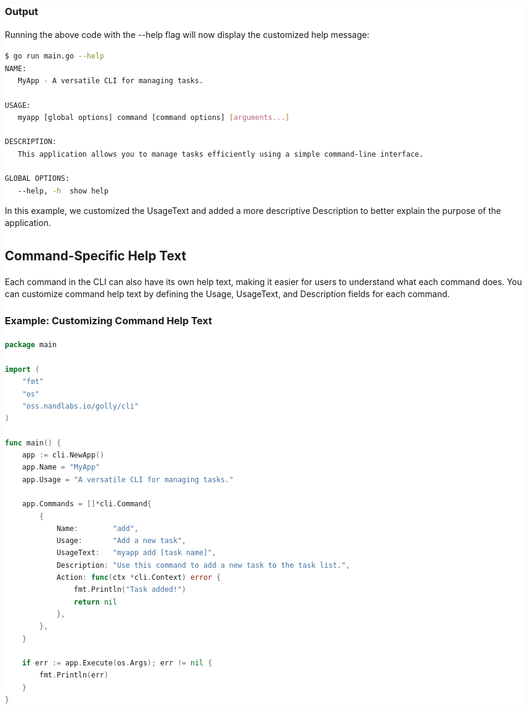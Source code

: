 ### Output

Running the above code with the --help flag will now display the customized help message:

```bash
$ go run main.go --help
NAME:
   MyApp - A versatile CLI for managing tasks.

USAGE:
   myapp [global options] command [command options] [arguments...]

DESCRIPTION:
   This application allows you to manage tasks efficiently using a simple command-line interface.

GLOBAL OPTIONS:
   --help, -h  show help
```

In this example, we customized the UsageText and added a more descriptive Description to better explain the purpose of the application.

## Command-Specific Help Text

Each command in the CLI can also have its own help text, making it easier for users to understand what each command does. You can customize command help text by defining the Usage, UsageText, and Description fields for each command.

### Example: Customizing Command Help Text

```go
package main

import (
    "fmt"
    "os"
    "oss.nandlabs.io/golly/cli"
)

func main() {
    app := cli.NewApp()
    app.Name = "MyApp"
    app.Usage = "A versatile CLI for managing tasks."

    app.Commands = []*cli.Command{
        {
            Name:        "add",
            Usage:       "Add a new task",
            UsageText:   "myapp add [task name]",
            Description: "Use this command to add a new task to the task list.",
            Action: func(ctx *cli.Context) error {
                fmt.Println("Task added!")
                return nil
            },
        },
    }

    if err := app.Execute(os.Args); err != nil {
        fmt.Println(err)
    }
}
```
